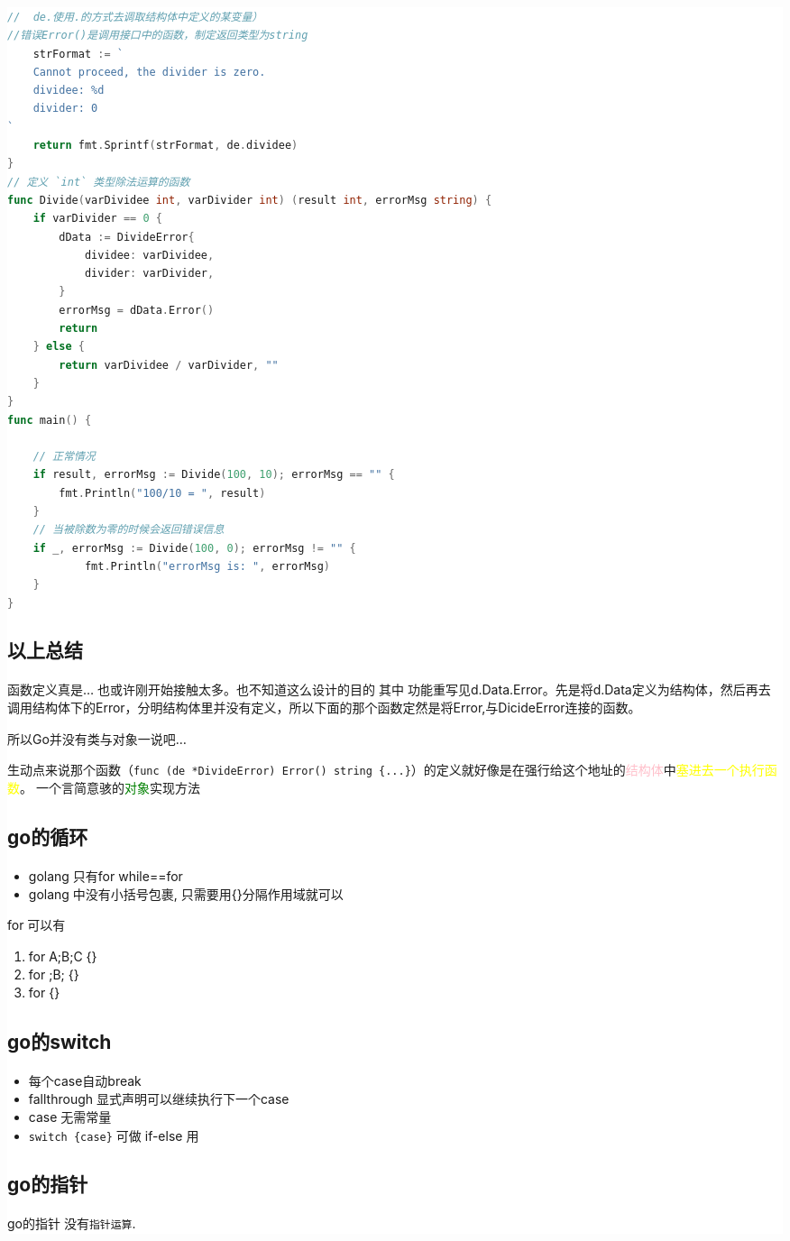 ```go
//  de.使用.的方式去调取结构体中定义的某变量）
//错误Error()是调用接口中的函数，制定返回类型为string
    strFormat := `
    Cannot proceed, the divider is zero.
    dividee: %d
    divider: 0
`
    return fmt.Sprintf(strFormat, de.dividee)
}
// 定义 `int` 类型除法运算的函数
func Divide(varDividee int, varDivider int) (result int, errorMsg string) {
    if varDivider == 0 {
        dData := DivideError{
            dividee: varDividee,
            divider: varDivider,
        }
        errorMsg = dData.Error()
        return
    } else {
        return varDividee / varDivider, ""
    }
}
func main() {

    // 正常情况
    if result, errorMsg := Divide(100, 10); errorMsg == "" {
        fmt.Println("100/10 = ", result)
    }
    // 当被除数为零的时候会返回错误信息
    if _, errorMsg := Divide(100, 0); errorMsg != "" {
            fmt.Println("errorMsg is: ", errorMsg)  
    }
}
```

## 以上总结
函数定义真是…   也或许刚开始接触太多。也不知道这么设计的目的
其中 功能重写见d.Data.Error。先是将d.Data定义为结构体，然后再去调用结构体下的Error，分明结构体里并没有定义，所以下面的那个函数定然是将Error,与DicideError连接的函数。 

所以Go并没有类与对象一说吧… 

生动点来说那个函数（`func (de *DivideError) Error() string {...}`）的定义就好像是在强行给这个地址的<font color=pink>结构体</font>中<font color=yellow>塞进去一个执行函数</font>。 一个言简意骇的<font color=green>对象</font>实现方法

## go的循环
- golang 只有for  while==for
- golang 中没有小括号包裹, 只需要用{}分隔作用域就可以

for 可以有
1. for A;B;C {}
2. for ;B; {}
3. for {}

## go的switch
- 每个case自动break
- fallthrough 显式声明可以继续执行下一个case
- case 无需常量
- `switch {case}` 可做 if-else 用

## go的指针
go的指针 没有`指针运算`.
